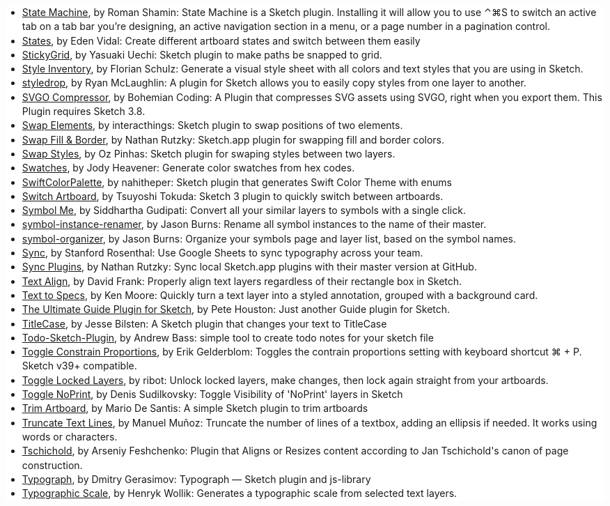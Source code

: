 - [State Machine](https://github.com/romashamin/statemachine-sketch), by Roman Shamin: State Machine is a Sketch plugin. Installing it will allow you to use ⌃⌘S to switch an active tab on a tab bar you’re designing, an active navigation section in a menu, or a page number in a pagination control.
- [States](https://github.com/edenvidal/states), by Eden Vidal: Create different artboard states and switch between them easily
- [StickyGrid](https://github.com/uetchy/sketch-stickygrid), by Yasuaki Uechi: Sketch plugin to make paths be snapped to grid.
- [Style Inventory](https://github.com/getflourish/sketch-style-inventory), by Florian Schulz: Generate a visual style sheet with all colors and text styles that you are using in Sketch.
- [styledrop](https://github.com/ryanmclaughlin/styledrop), by Ryan McLaughlin: A plugin for Sketch allows you to easily copy styles from one layer to another.
- [SVGO Compressor](https://github.com/bohemiancoding/svgo-compressor), by Bohemian Coding: A Plugin that compresses SVG assets using SVGO, right when you export them. This Plugin requires Sketch 3.8.
- [Swap Elements](https://github.com/interacthings/swap-elements), by interacthings: Sketch plugin to swap positions of two elements.
- [Swap Fill & Border](https://github.com/nathco/swap-fill-border), by Nathan Rutzky: Sketch.app plugin for swapping fill and border colors.
- [Swap Styles](https://github.com/ozzik/swap-styles), by Oz Pinhas: Sketch plugin for swaping styles between two layers.
- [Swatches](https://github.com/jodyheavener/swatches), by Jody Heavener: Generate color swatches from hex codes.
- [SwiftColorPalette](https://github.com/nahitheper/swiftcolorpalette), by nahitheper: Sketch plugin that generates Swift Color Theme with enums
- [Switch Artboard](https://github.com/tokuda109/switchartboard.sketchplugin), by Tsuyoshi Tokuda: Sketch 3 plugin to quickly switch between artboards.
- [Symbol Me](https://github.com/websiddu/sketch-symbol-me), by Siddhartha Gudipati: Convert all your similar layers to symbols with a single click.
- [symbol-instance-renamer](https://github.com/sonburn/symbol-instance-renamer), by Jason Burns: Rename all symbol instances to the name of their master.
- [symbol-organizer](https://github.com/sonburn/symbol-organizer), by Jason Burns: Organize your symbols page and layer list, based on the symbol names.
- [Sync](https://github.com/nolastan/sync.sketchplugin), by Stanford Rosenthal: Use Google Sheets to sync typography across your team.
- [Sync Plugins](https://github.com/nathco/sync-plugins), by Nathan Rutzky: Sync local Sketch.app plugins with their master version at GitHub.
- [Text Align](https://github.com/bitinn/sketch-text-align), by David Frank: Properly align text layers regardless of their rectangle box in Sketch.
- [Text to Specs](https://github.com/kenmoore/sketch-text-to-specs), by Ken Moore: Quickly turn a text layer into a styled annotation, grouped with a background card.
- [The Ultimate Guide Plugin for Sketch](https://github.com/petehouston/sketch-guides), by Pete Houston: Just another Guide plugin for Sketch.
- [TitleCase](https://github.com/jessebilsten/sketch-titlecase), by Jesse Bilsten: A Sketch plugin that changes your text to TitleCase
- [Todo-Sketch-Plugin](https://github.com/andrewdbass/todo-sketch-plugin), by Andrew Bass: simple tool to create todo notes for your sketch file
- [Toggle Constrain Proportions](https://github.com/erikfontanel/sketch-toggle-constrain-proportions), by Erik Gelderblom: Toggles the contrain proportions setting with keyboard shortcut ⌘ + P. Sketch v39+ compatible.
- [Toggle Locked Layers](https://github.com/ribot/sketch-toggle-locked-layers), by ribot: Unlock locked layers, make changes, then lock again straight from your artboards.
- [Toggle NoPrint](https://github.com/sudilkovsky/toggle-noprint-visibility-sketch-plugin), by Denis Sudilkovsky: Toggle Visibility of 'NoPrint' layers in Sketch
- [Trim Artboard](https://github.com/nerthase/trimartboard), by Mario De Santis: A simple Sketch plugin to trim artboards
- [Truncate Text Lines](https://github.com/mamuso/sketch-truncate-textlines), by Manuel Muñoz: Truncate the number of lines of a textbox, adding an ellipsis if needed. It works using words or characters.
- [Tschichold](https://github.com/arsfeshchenko/tschichold-sketch-plugin), by Arseniy Feshchenko: Plugin that Aligns or Resizes content according to Jan Tschichold's canon of page construction.
- [Typograph](https://github.com/dezonik/typograph), by Dmitry Gerasimov: Typograph — Sketch plugin and js-library
- [Typographic Scale](https://github.com/automat/sketch-plugin-typographic-scale), by Henryk Wollik: Generates a typographic scale from selected text layers.